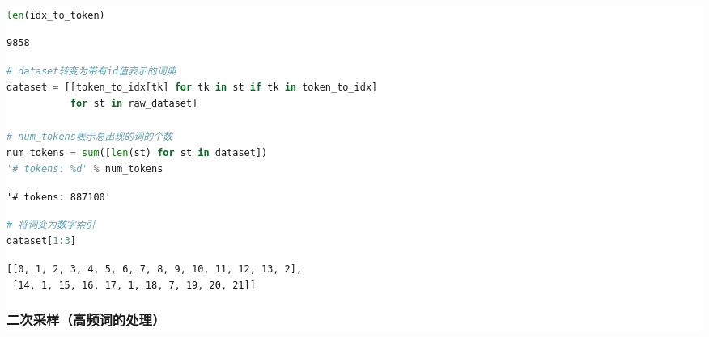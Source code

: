 
```python
len(idx_to_token)
```


    9858


```python
# dataset转变为带有id值表示的词典
dataset = [[token_to_idx[tk] for tk in st if tk in token_to_idx]
           for st in raw_dataset]

# num_tokens表示总出现的词的个数
num_tokens = sum([len(st) for st in dataset])
'# tokens: %d' % num_tokens
```


    '# tokens: 887100'


```python
# 将词变为数字索引
dataset[1:3]
```


    [[0, 1, 2, 3, 4, 5, 6, 7, 8, 9, 10, 11, 12, 13, 2],
     [14, 1, 15, 16, 17, 1, 18, 7, 19, 20, 21]]

###  二次采样（高频词的处理）
